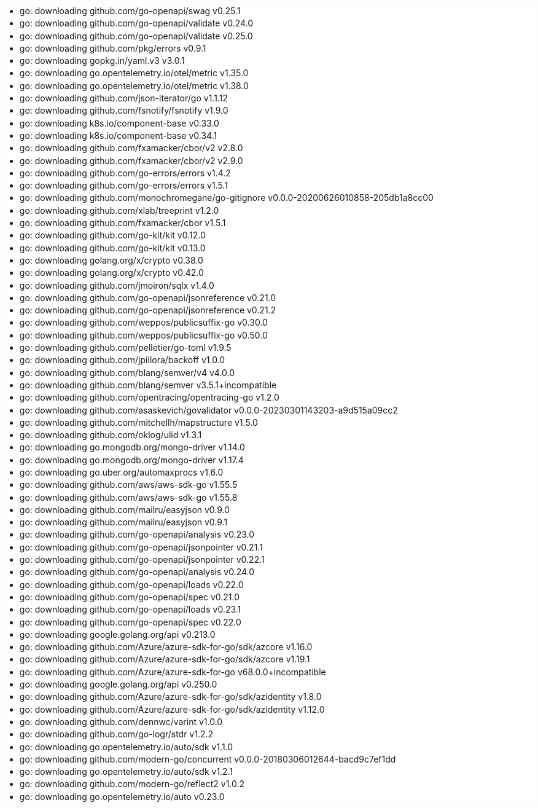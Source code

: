 - go: downloading github.com/go-openapi/swag v0.25.1
- go: downloading github.com/go-openapi/validate v0.24.0
- go: downloading github.com/go-openapi/validate v0.25.0
- go: downloading github.com/pkg/errors v0.9.1
- go: downloading gopkg.in/yaml.v3 v3.0.1
- go: downloading go.opentelemetry.io/otel/metric v1.35.0
- go: downloading go.opentelemetry.io/otel/metric v1.38.0
- go: downloading github.com/json-iterator/go v1.1.12
- go: downloading github.com/fsnotify/fsnotify v1.9.0
- go: downloading k8s.io/component-base v0.33.0
- go: downloading k8s.io/component-base v0.34.1
- go: downloading github.com/fxamacker/cbor/v2 v2.8.0
- go: downloading github.com/fxamacker/cbor/v2 v2.9.0
- go: downloading github.com/go-errors/errors v1.4.2
- go: downloading github.com/go-errors/errors v1.5.1
- go: downloading github.com/monochromegane/go-gitignore v0.0.0-20200626010858-205db1a8cc00
- go: downloading github.com/xlab/treeprint v1.2.0
- go: downloading github.com/fxamacker/cbor v1.5.1
- go: downloading github.com/go-kit/kit v0.12.0
- go: downloading github.com/go-kit/kit v0.13.0
- go: downloading golang.org/x/crypto v0.38.0
- go: downloading golang.org/x/crypto v0.42.0
- go: downloading github.com/jmoiron/sqlx v1.4.0
- go: downloading github.com/go-openapi/jsonreference v0.21.0
- go: downloading github.com/go-openapi/jsonreference v0.21.2
- go: downloading github.com/weppos/publicsuffix-go v0.30.0
- go: downloading github.com/weppos/publicsuffix-go v0.50.0
- go: downloading github.com/pelletier/go-toml v1.9.5
- go: downloading github.com/jpillora/backoff v1.0.0
- go: downloading github.com/blang/semver/v4 v4.0.0
- go: downloading github.com/blang/semver v3.5.1+incompatible
- go: downloading github.com/opentracing/opentracing-go v1.2.0
- go: downloading github.com/asaskevich/govalidator v0.0.0-20230301143203-a9d515a09cc2
- go: downloading github.com/mitchellh/mapstructure v1.5.0
- go: downloading github.com/oklog/ulid v1.3.1
- go: downloading go.mongodb.org/mongo-driver v1.14.0
- go: downloading go.mongodb.org/mongo-driver v1.17.4
- go: downloading go.uber.org/automaxprocs v1.6.0
- go: downloading github.com/aws/aws-sdk-go v1.55.5
- go: downloading github.com/aws/aws-sdk-go v1.55.8
- go: downloading github.com/mailru/easyjson v0.9.0
- go: downloading github.com/mailru/easyjson v0.9.1
- go: downloading github.com/go-openapi/analysis v0.23.0
- go: downloading github.com/go-openapi/jsonpointer v0.21.1
- go: downloading github.com/go-openapi/jsonpointer v0.22.1
- go: downloading github.com/go-openapi/analysis v0.24.0
- go: downloading github.com/go-openapi/loads v0.22.0
- go: downloading github.com/go-openapi/spec v0.21.0
- go: downloading github.com/go-openapi/loads v0.23.1
- go: downloading github.com/go-openapi/spec v0.22.0
- go: downloading google.golang.org/api v0.213.0
- go: downloading github.com/Azure/azure-sdk-for-go/sdk/azcore v1.16.0
- go: downloading github.com/Azure/azure-sdk-for-go/sdk/azcore v1.19.1
- go: downloading github.com/Azure/azure-sdk-for-go v68.0.0+incompatible
- go: downloading google.golang.org/api v0.250.0
- go: downloading github.com/Azure/azure-sdk-for-go/sdk/azidentity v1.8.0
- go: downloading github.com/Azure/azure-sdk-for-go/sdk/azidentity v1.12.0
- go: downloading github.com/dennwc/varint v1.0.0
- go: downloading github.com/go-logr/stdr v1.2.2
- go: downloading go.opentelemetry.io/auto/sdk v1.1.0
- go: downloading github.com/modern-go/concurrent v0.0.0-20180306012644-bacd9c7ef1dd
- go: downloading go.opentelemetry.io/auto/sdk v1.2.1
- go: downloading github.com/modern-go/reflect2 v1.0.2
- go: downloading go.opentelemetry.io/auto v0.23.0